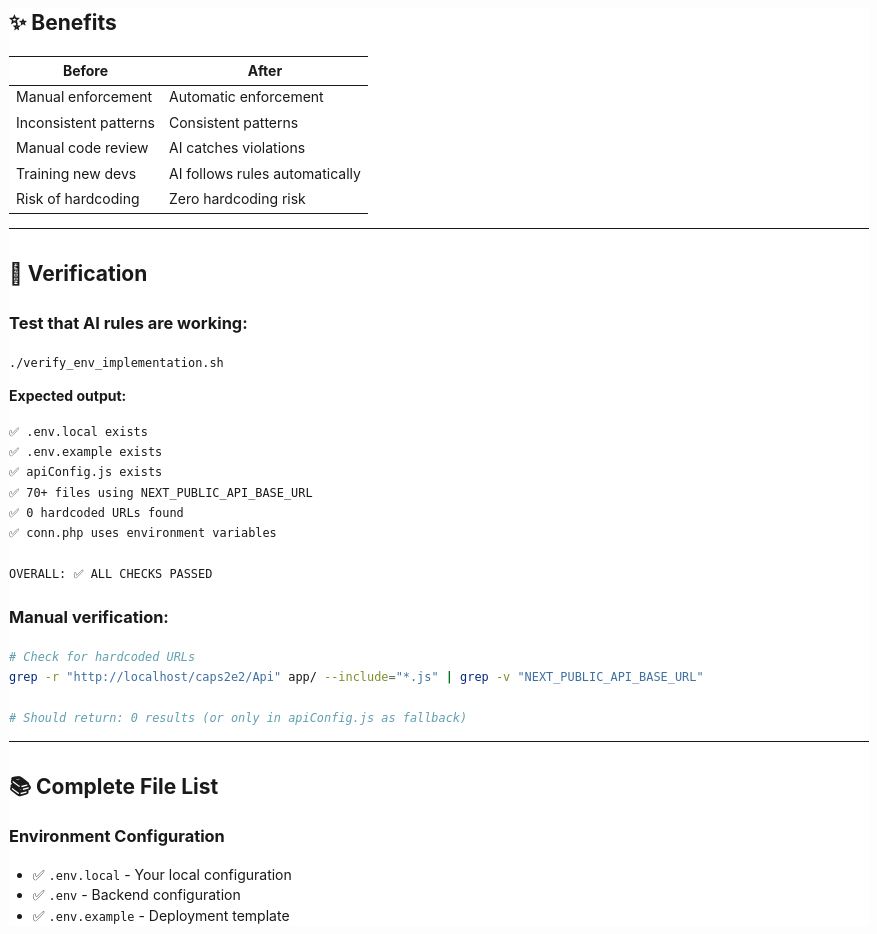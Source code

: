 
## ✨ Benefits

| Before | After |
|--------|-------|
| Manual enforcement | Automatic enforcement |
| Inconsistent patterns | Consistent patterns |
| Manual code review | AI catches violations |
| Training new devs | AI follows rules automatically |
| Risk of hardcoding | Zero hardcoding risk |

---

## 🧪 Verification

### Test that AI rules are working:

```bash
./verify_env_implementation.sh
```

**Expected output:**
```
✅ .env.local exists
✅ .env.example exists
✅ apiConfig.js exists
✅ 70+ files using NEXT_PUBLIC_API_BASE_URL
✅ 0 hardcoded URLs found
✅ conn.php uses environment variables

OVERALL: ✅ ALL CHECKS PASSED
```

### Manual verification:

```bash
# Check for hardcoded URLs
grep -r "http://localhost/caps2e2/Api" app/ --include="*.js" | grep -v "NEXT_PUBLIC_API_BASE_URL"

# Should return: 0 results (or only in apiConfig.js as fallback)
```

---

## 📚 Complete File List

### Environment Configuration
- ✅ `.env.local` - Your local configuration
- ✅ `.env` - Backend configuration  
- ✅ `.env.example` - Deployment template
